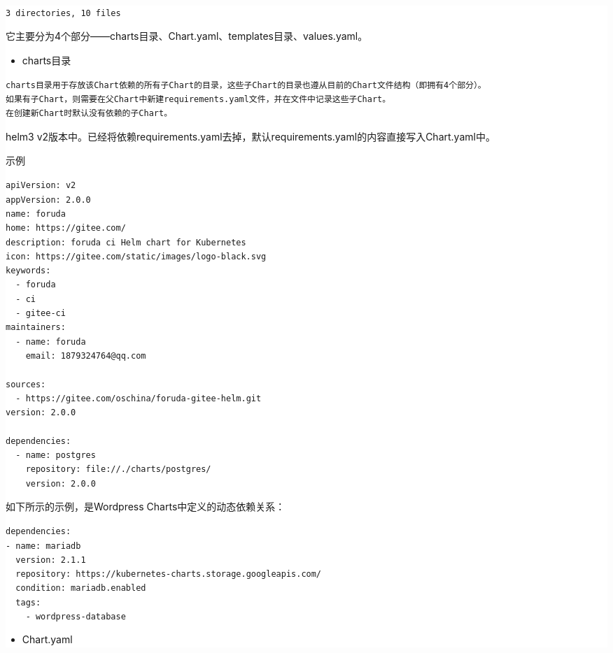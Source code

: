 ```shell
3 directories, 10 files
```

它主要分为4个部分——charts目录、Chart.yaml、templates目录、values.yaml。

- charts目录

```
charts目录用于存放该Chart依赖的所有子Chart的目录，这些子Chart的目录也遵从目前的Chart文件结构（即拥有4个部分）。
如果有子Chart，则需要在父Chart中新建requirements.yaml文件，并在文件中记录这些子Chart。
在创建新Chart时默认没有依赖的子Chart。
```

helm3 v2版本中。已经将依赖requirements.yaml去掉，默认requirements.yaml的内容直接写入Chart.yaml中。

示例

```
apiVersion: v2
appVersion: 2.0.0
name: foruda
home: https://gitee.com/
description: foruda ci Helm chart for Kubernetes
icon: https://gitee.com/static/images/logo-black.svg
keywords:
  - foruda
  - ci
  - gitee-ci
maintainers:
  - name: foruda
    email: 1879324764@qq.com

sources:
  - https://gitee.com/oschina/foruda-gitee-helm.git
version: 2.0.0

dependencies:
  - name: postgres
    repository: file://./charts/postgres/
    version: 2.0.0
```

如下所示的示例，是Wordpress Charts中定义的动态依赖关系：

```
dependencies:
- name: mariadb
  version: 2.1.1
  repository: https://kubernetes-charts.storage.googleapis.com/
  condition: mariadb.enabled
  tags:
    - wordpress-database
```



- Chart.yaml

